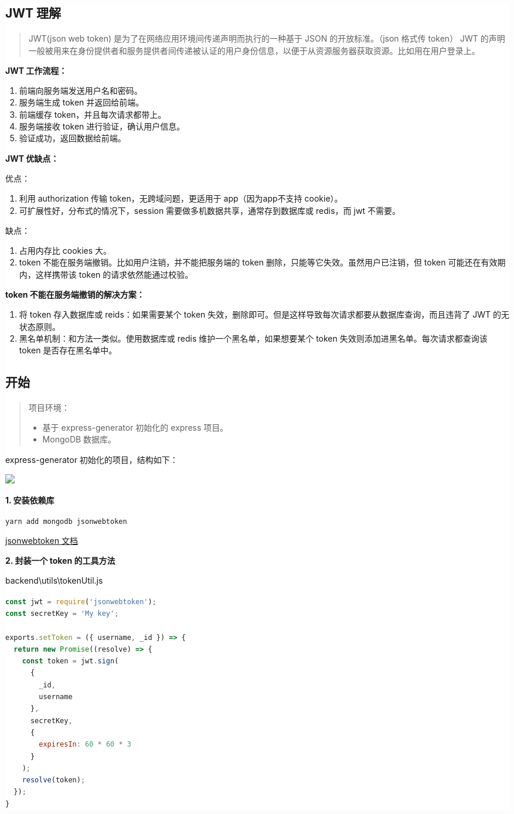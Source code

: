 ## JWT 理解

> JWT(json web token) 是为了在网络应用环境间传递声明而执行的一种基于 JSON 的开放标准。（json 格式传 token）
JWT 的声明一般被用来在身份提供者和服务提供者间传递被认证的用户身份信息，以便于从资源服务器获取资源。比如用在用户登录上。

**JWT 工作流程：**

1. 前端向服务端发送用户名和密码。
2. 服务端生成 token 并返回给前端。
3. 前端缓存 token，并且每次请求都带上。
4. 服务端接收 token 进行验证，确认用户信息。
5. 验证成功，返回数据给前端。

**JWT 优缺点：**

优点：

1. 利用 authorization 传输 token，无跨域问题，更适用于 app（因为app不支持 cookie）。
2. 可扩展性好，分布式的情况下，session 需要做多机数据共享，通常存到数据库或 redis，而 jwt 不需要。

缺点：

1. 占用内存比 cookies 大。
2. token 不能在服务端撤销。比如用户注销，并不能把服务端的 token 删除，只能等它失效。虽然用户已注销，但 token 可能还在有效期内，这样携带该 token 的请求依然能通过校验。

**token 不能在服务端撤销的解决方案：**

1. 将 token 存入数据库或 reids：如果需要某个 token 失效，删除即可。但是这样导致每次请求都要从数据库查询，而且违背了 JWT 的无状态原则。
2. 黑名单机制：和方法一类似。使用数据库或 redis 维护一个黑名单，如果想要某个 token 失效则添加进黑名单。每次请求都查询该 token 是否存在黑名单中。

## 开始

> 项目环境：
> - 基于 express-generator 初始化的 express 项目。
> - MongoDB 数据库。

express-generator 初始化的项目，结构如下：

![](https://gitee.com/zloooong/image_store/raw/master/img/20201211142036.png)

**1. 安装依赖库**

`yarn add mongodb jsonwebtoken`

 [jsonwebtoken 文档](https://github.com/auth0/node-jsonwebtoken)

**2. 封装一个 token 的工具方法**

backend\utils\tokenUtil.js

```js
const jwt = require('jsonwebtoken');
const secretKey = 'My key';

exports.setToken = ({ username, _id }) => {
  return new Promise((resolve) => {
    const token = jwt.sign(
      {
        _id,
        username
      },
      secretKey,
      {
        expiresIn: 60 * 60 * 3
      }
    );
    resolve(token);
  });
}

```